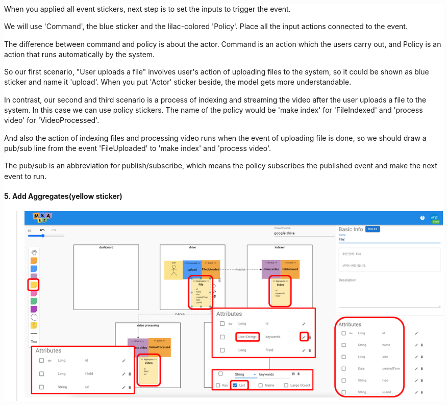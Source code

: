 When you applied all event stickers, next step is to set the inputs to trigger the event.

We will use 'Command', the blue sticker and the lilac-colored 'Policy'. Place all the input actions connected to the event.

The difference between command and policy is about the actor. Command is an action which the users carry out, and Policy is an action that runs automatically by the system.

So our first scenario, "User uploads a file" involves user's action of uploading files to the system, so it could be shown as blue sticker and name it 'upload'.
When you put 'Actor' sticker beside, the model gets more understandable.

In contrast, our second and third scenario is a process of indexing and streaming the video after the user uploads a file to the system.
In this case we can use policy stickers. The name of the policy would be 'make index' for 'FileIndexed' and 'process video' for 'VideoProcessed'.

And also the action of indexing files and processing video runs when the event of uploading file is done, so we should draw a pub/sub line from the event 'FileUploaded' to 'make index' and 'process video'.

The pub/sub is an abbreviation for publish/subscribe, which means the policy subscribes the published event and make the next event to run.

<h4>5. Add Aggregates(yellow sticker)</h4>

> ![](../../src/img/gd-inst/5.png)
